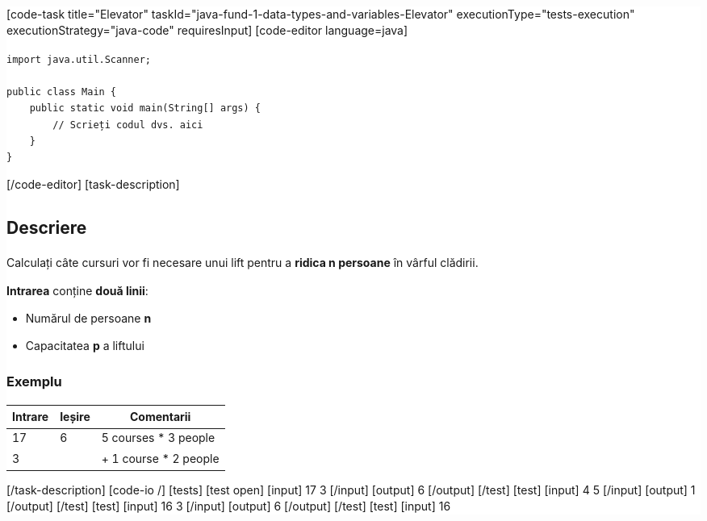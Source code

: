 [code-task title="Elevator" taskId="java-fund-1-data-types-and-variables-Elevator" executionType="tests-execution" executionStrategy="java-code" requiresInput]
[code-editor language=java]
```
import java.util.Scanner;

public class Main {
    public static void main(String[] args) {
        // Scrieți codul dvs. aici
    }
}

```
[/code-editor]
[task-description]
## Descriere

Calculați câte cursuri vor fi necesare unui lift pentru a **ridica n persoane** în vârful clădirii.

**Intrarea** conține **două linii**:

- Numărul de persoane **n**

- Capacitatea **p** a liftului

### Exemplu
|**Intrare**|**Ieșire**|**Comentarii**
| --- | --- | --- |
| 17 | 6 | 5 courses * 3 people |
| 3 | | + 1 course * 2 people |

[/task-description]
[code-io /]
[tests]
[test open]
[input]
17
3
[/input]
[output]
6
[/output]
[/test]
[test]
[input]
4
5
[/input]
[output]
1
[/output]
[/test]
[test]
[input]
16
3
[/input]
[output]
6
[/output]
[/test]
[test]
[input]
16